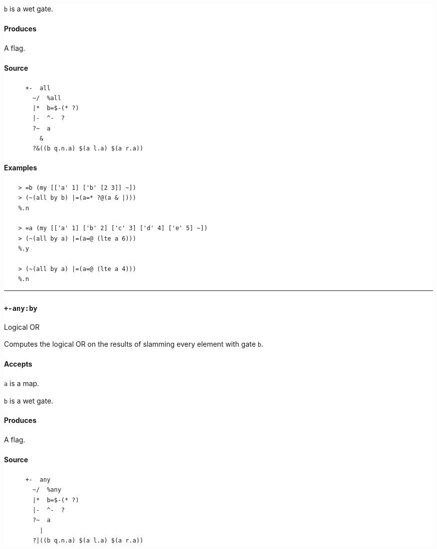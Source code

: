 `b` is a wet gate.

#### Produces

A flag.

#### Source

```hoon
      +-  all
        ~/  %all
        |*  b=$-(* ?)
        |-  ^-  ?
        ?~  a
          &
        ?&((b q.n.a) $(a l.a) $(a r.a))
```

#### Examples

```
    > =b (my [['a' 1] ['b' [2 3]] ~])
    > (~(all by b) |=(a=* ?@(a & |)))
    %.n

    > =a (my [['a' 1] ['b' 2] ['c' 3] ['d' 4] ['e' 5] ~])
    > (~(all by a) |=(a=@ (lte a 6)))
    %.y

    > (~(all by a) |=(a=@ (lte a 4)))
    %.n
```

---
### `+-any:by`

Logical OR

Computes the logical OR on the results of slamming every element with
gate `b`.

#### Accepts

`a` is a map.

`b` is a wet gate.

#### Produces

A flag.

#### Source

```hoon
      +-  any
        ~/  %any
        |*  b=$-(* ?)
        |-  ^-  ?
        ?~  a
          |
        ?|((b q.n.a) $(a l.a) $(a r.a))
```
